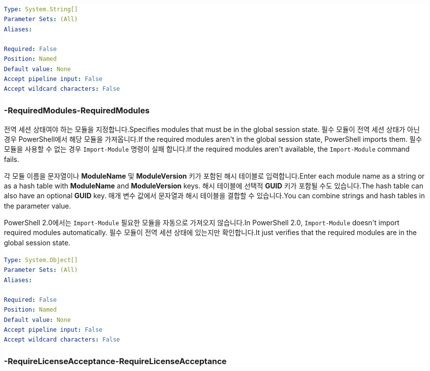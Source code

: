 ```yaml
Type: System.String[]
Parameter Sets: (All)
Aliases:

Required: False
Position: Named
Default value: None
Accept pipeline input: False
Accept wildcard characters: False
```

### <span data-ttu-id="8381c-284">-RequiredModules</span><span class="sxs-lookup"><span data-stu-id="8381c-284">-RequiredModules</span></span>

<span data-ttu-id="8381c-285">전역 세션 상태여야 하는 모듈을 지정합니다.</span><span class="sxs-lookup"><span data-stu-id="8381c-285">Specifies modules that must be in the global session state.</span></span> <span data-ttu-id="8381c-286">필수 모듈이 전역 세션 상태가 아닌 경우 PowerShell에서 해당 모듈을 가져옵니다.</span><span class="sxs-lookup"><span data-stu-id="8381c-286">If the required modules aren't in the global session state, PowerShell imports them.</span></span> <span data-ttu-id="8381c-287">필수 모듈을 사용할 수 없는 경우 `Import-Module` 명령이 실패 합니다.</span><span class="sxs-lookup"><span data-stu-id="8381c-287">If the required modules aren't available, the `Import-Module` command fails.</span></span>

<span data-ttu-id="8381c-288">각 모듈 이름을 문자열이나 **ModuleName** 및 **ModuleVersion** 키가 포함된 해시 테이블로 입력합니다.</span><span class="sxs-lookup"><span data-stu-id="8381c-288">Enter each module name as a string or as a hash table with **ModuleName** and **ModuleVersion** keys.</span></span> <span data-ttu-id="8381c-289">해시 테이블에 선택적 **GUID** 키가 포함될 수도 있습니다.</span><span class="sxs-lookup"><span data-stu-id="8381c-289">The hash table can also have an optional **GUID** key.</span></span> <span data-ttu-id="8381c-290">매개 변수 값에서 문자열과 해시 테이블을 결합할 수 있습니다.</span><span class="sxs-lookup"><span data-stu-id="8381c-290">You can combine strings and hash tables in the parameter value.</span></span>

<span data-ttu-id="8381c-291">PowerShell 2.0에서는 `Import-Module` 필요한 모듈을 자동으로 가져오지 않습니다.</span><span class="sxs-lookup"><span data-stu-id="8381c-291">In PowerShell 2.0, `Import-Module` doesn't import required modules automatically.</span></span> <span data-ttu-id="8381c-292">필수 모듈이 전역 세션 상태에 있는지만 확인합니다.</span><span class="sxs-lookup"><span data-stu-id="8381c-292">It just verifies that the required modules are in the global session state.</span></span>

```yaml
Type: System.Object[]
Parameter Sets: (All)
Aliases:

Required: False
Position: Named
Default value: None
Accept pipeline input: False
Accept wildcard characters: False
```

### <span data-ttu-id="8381c-293">-RequireLicenseAcceptance</span><span class="sxs-lookup"><span data-stu-id="8381c-293">-RequireLicenseAcceptance</span></span>
